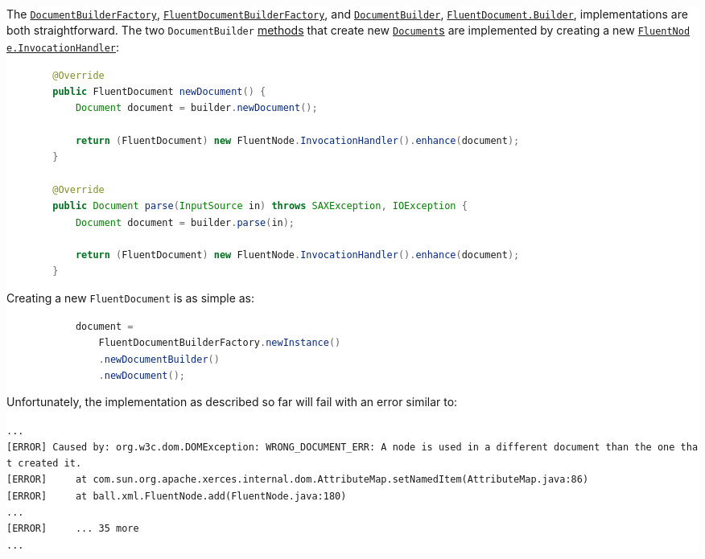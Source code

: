 ```java
```

The
[`DocumentBuilderFactory`](https://docs.oracle.com/javase/8/docs/api/javax/xml/parsers/DocumentBuilderFactory.html),
[`FluentDocumentBuilderFactory`](javadoc/ball/xml/FluentDocumentBuilderFactory.html),
and
[`DocumentBuilder`](https://docs.oracle.com/javase/8/docs/api/javax/xml/parsers/DocumentBuilder.html),
[`FluentDocument.Builder`](javadoc/ball/xml/FluentDocument.Builder.html),
implementations are both straightforward.  The two `DocumentBuilder`
[methods](javadoc/src-html/ball/xml/FluentDocument.Builder.html#line.75)
that create new
[`Document`s](https://docs.oracle.com/javase/8/docs/api/org/w3c/dom/Document.html)
are implemented by creating a new
[`FluentNode.InvocationHandler`](javadoc/ball/xml/FluentNode.InvocationHandler.html):

```java
        @Override
        public FluentDocument newDocument() {
            Document document = builder.newDocument();

            return (FluentDocument) new FluentNode.InvocationHandler().enhance(document);
        }

        @Override
        public Document parse(InputSource in) throws SAXException, IOException {
            Document document = builder.parse(in);

            return (FluentDocument) new FluentNode.InvocationHandler().enhance(document);
        }
```

Creating a new `FluentDocument` is as simple as:

```java
            document =
                FluentDocumentBuilderFactory.newInstance()
                .newDocumentBuilder()
                .newDocument();
```

Unfortunately, the implementation as described so far will fail with an
error similar to:

```javastacktrace
...
[ERROR] Caused by: org.w3c.dom.DOMException: WRONG_DOCUMENT_ERR: A node is used in a different document than the one that created it.
[ERROR] 	at com.sun.org.apache.xerces.internal.dom.AttributeMap.setNamedItem(AttributeMap.java:86)
[ERROR] 	at ball.xml.FluentNode.add(FluentNode.java:180)
...
[ERROR] 	... 35 more
...
```


[^1]: `FacadeProxyInvocationHandler` is a subclass of